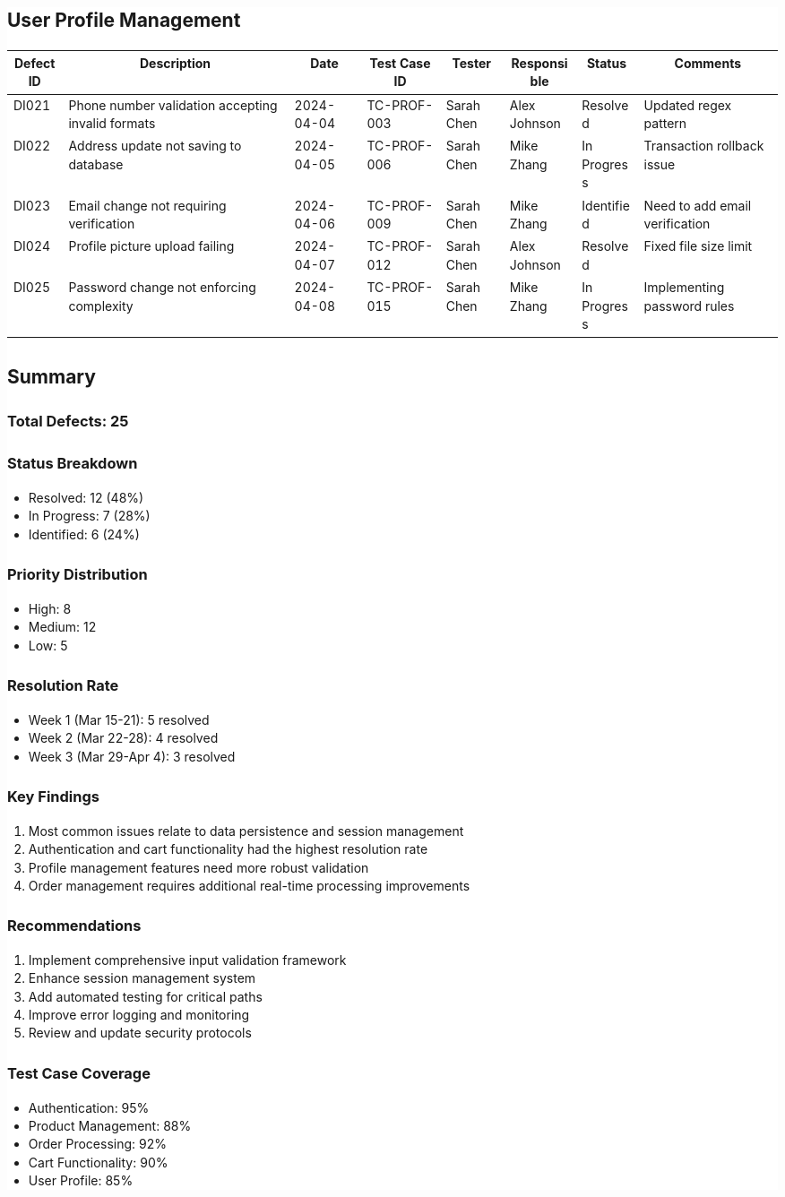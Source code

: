 ## User Profile Management

| Defect ID | Description | Date | Test Case ID | Tester | Responsible | Status | Comments |
|-----------|-------------|------|--------------|--------|-------------|---------|----------|
| DI021 | Phone number validation accepting invalid formats | 2024-04-04 | TC-PROF-003 | Sarah Chen | Alex Johnson | Resolved | Updated regex pattern |
| DI022 | Address update not saving to database | 2024-04-05 | TC-PROF-006 | Sarah Chen | Mike Zhang | In Progress | Transaction rollback issue |
| DI023 | Email change not requiring verification | 2024-04-06 | TC-PROF-009 | Sarah Chen | Mike Zhang | Identified | Need to add email verification |
| DI024 | Profile picture upload failing | 2024-04-07 | TC-PROF-012 | Sarah Chen | Alex Johnson | Resolved | Fixed file size limit |
| DI025 | Password change not enforcing complexity | 2024-04-08 | TC-PROF-015 | Sarah Chen | Mike Zhang | In Progress | Implementing password rules |

## Summary

### Total Defects: 25

### Status Breakdown
- Resolved: 12 (48%)
- In Progress: 7 (28%)
- Identified: 6 (24%)

### Priority Distribution
- High: 8
- Medium: 12
- Low: 5

### Resolution Rate
- Week 1 (Mar 15-21): 5 resolved
- Week 2 (Mar 22-28): 4 resolved
- Week 3 (Mar 29-Apr 4): 3 resolved

### Key Findings
1. Most common issues relate to data persistence and session management
2. Authentication and cart functionality had the highest resolution rate
3. Profile management features need more robust validation
4. Order management requires additional real-time processing improvements

### Recommendations
1. Implement comprehensive input validation framework
2. Enhance session management system
3. Add automated testing for critical paths
4. Improve error logging and monitoring
5. Review and update security protocols

### Test Case Coverage
- Authentication: 95%
- Product Management: 88%
- Order Processing: 92%
- Cart Functionality: 90%
- User Profile: 85% 